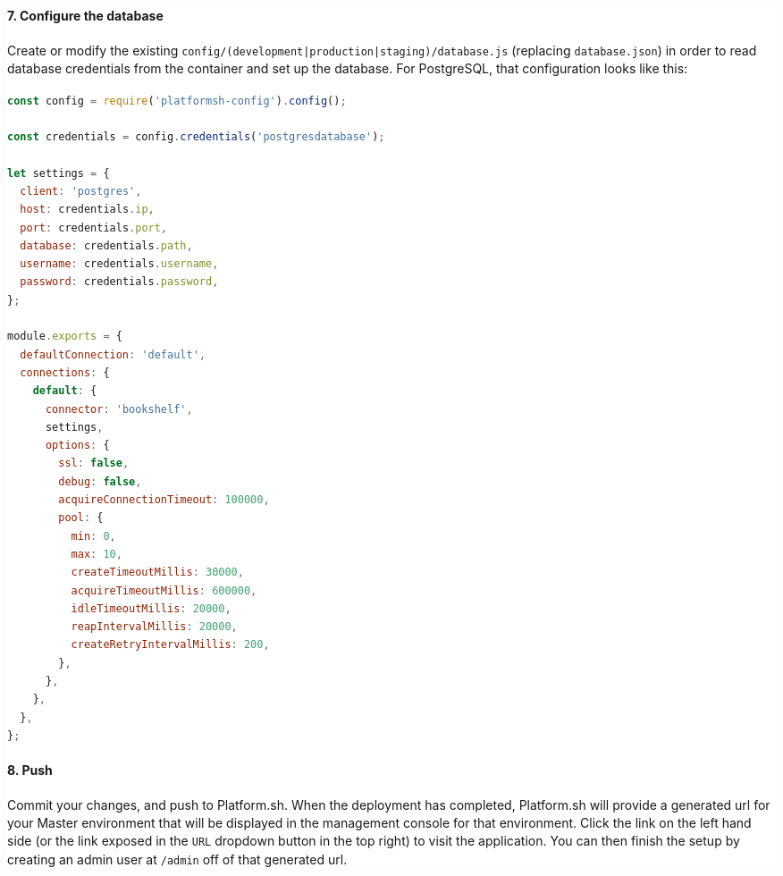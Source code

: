 #### 7. Configure the database

Create or modify the existing `config/(development|production|staging)/database.js` (replacing `database.json`) in order to read database credentials from the container and set up the database. For PostgreSQL, that configuration looks like this:

```js
const config = require('platformsh-config').config();

const credentials = config.credentials('postgresdatabase');

let settings = {
  client: 'postgres',
  host: credentials.ip,
  port: credentials.port,
  database: credentials.path,
  username: credentials.username,
  password: credentials.password,
};

module.exports = {
  defaultConnection: 'default',
  connections: {
    default: {
      connector: 'bookshelf',
      settings,
      options: {
        ssl: false,
        debug: false,
        acquireConnectionTimeout: 100000,
        pool: {
          min: 0,
          max: 10,
          createTimeoutMillis: 30000,
          acquireTimeoutMillis: 600000,
          idleTimeoutMillis: 20000,
          reapIntervalMillis: 20000,
          createRetryIntervalMillis: 200,
        },
      },
    },
  },
};
```

#### 8. Push

Commit your changes, and push to Platform.sh. When the deployment has completed, Platform.sh will provide a generated url for your Master environment that will be displayed in the management console for that environment. Click the link on the left hand side (or the link exposed in the `URL` dropdown button in the top right) to visit the application. You can then finish the setup by creating an admin user at `/admin` off of that generated url.
